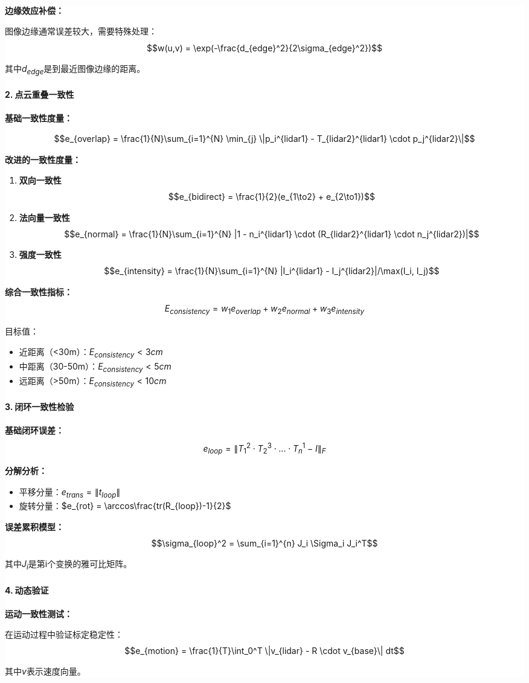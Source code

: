 ```python
```

**边缘效应补偿：**

图像边缘通常误差较大，需要特殊处理：
$$w(u,v) = \exp(-\frac{d_{edge}^2}{2\sigma_{edge}^2})$$

其中$d_{edge}$是到最近图像边缘的距离。

#### 2. 点云重叠一致性

**基础一致性度量：**

$$e_{overlap} = \frac{1}{N}\sum_{i=1}^{N} \min_{j} \|p_i^{lidar1} - T_{lidar2}^{lidar1} \cdot p_j^{lidar2}\|$$

**改进的一致性度量：**

1. **双向一致性**
   $$e_{bidirect} = \frac{1}{2}(e_{1\to2} + e_{2\to1})$$

2. **法向量一致性**
   $$e_{normal} = \frac{1}{N}\sum_{i=1}^{N} |1 - n_i^{lidar1} \cdot (R_{lidar2}^{lidar1} \cdot n_j^{lidar2})|$$

3. **强度一致性**
   $$e_{intensity} = \frac{1}{N}\sum_{i=1}^{N} |I_i^{lidar1} - I_j^{lidar2}|/\max(I_i, I_j)$$

**综合一致性指标：**
$$E_{consistency} = w_1 e_{overlap} + w_2 e_{normal} + w_3 e_{intensity}$$

目标值：
- 近距离（<30m）：$E_{consistency} < 3cm$
- 中距离（30-50m）：$E_{consistency} < 5cm$
- 远距离（>50m）：$E_{consistency} < 10cm$

#### 3. 闭环一致性检验

**基础闭环误差：**
$$e_{loop} = \|T_1^2 \cdot T_2^3 \cdot ... \cdot T_n^1 - I\|_F$$

**分解分析：**
- 平移分量：$e_{trans} = \|t_{loop}\|$
- 旋转分量：$e_{rot} = \arccos\frac{tr(R_{loop})-1}{2}$

**误差累积模型：**
$$\sigma_{loop}^2 = \sum_{i=1}^{n} J_i \Sigma_i J_i^T$$

其中$J_i$是第i个变换的雅可比矩阵。

#### 4. 动态验证

**运动一致性测试：**

在运动过程中验证标定稳定性：
$$e_{motion} = \frac{1}{T}\int_0^T \|v_{lidar} - R \cdot v_{base}\| dt$$

其中$v$表示速度向量。
